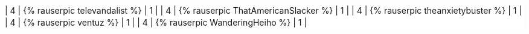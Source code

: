 | 4    | {% rauserpic televandalist %}       | 1            |
| 4    | {% rauserpic ThatAmericanSlacker %} | 1            |
| 4    | {% rauserpic theanxietybuster %}    | 1            |
| 4    | {% rauserpic ventuz %}              | 1            |
| 4    | {% rauserpic WanderingHeiho %}      | 1            |